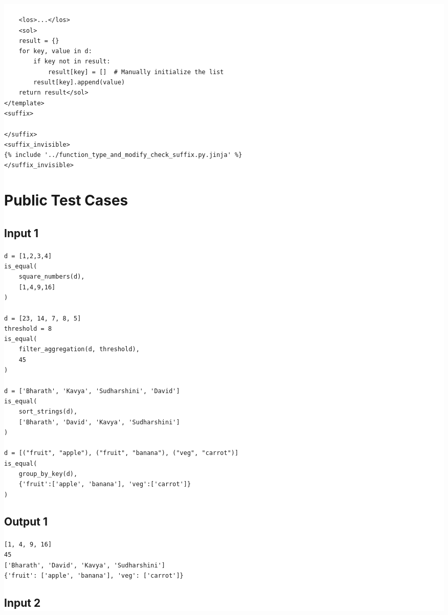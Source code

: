 ```py3 test.py -r 'python test.py'

    <los>...</los>
    <sol>
    result = {}
    for key, value in d:
        if key not in result:
            result[key] = []  # Manually initialize the list
        result[key].append(value)
    return result</sol>
</template>
<suffix>

</suffix>
<suffix_invisible>
{% include '../function_type_and_modify_check_suffix.py.jinja' %}
</suffix_invisible>
```
# Public Test Cases

## Input 1

```
d = [1,2,3,4]
is_equal(
    square_numbers(d), 
    [1,4,9,16]
)

d = [23, 14, 7, 8, 5]
threshold = 8
is_equal(
    filter_aggregation(d, threshold),
    45
)

d = ['Bharath', 'Kavya', 'Sudharshini', 'David']
is_equal(
    sort_strings(d),
    ['Bharath', 'David', 'Kavya', 'Sudharshini']
)

d = [("fruit", "apple"), ("fruit", "banana"), ("veg", "carrot")]
is_equal(
    group_by_key(d),
    {'fruit':['apple', 'banana'], 'veg':['carrot']}
)
```
## Output 1
```
[1, 4, 9, 16]
45
['Bharath', 'David', 'Kavya', 'Sudharshini']
{'fruit': ['apple', 'banana'], 'veg': ['carrot']}
```
## Input 2
